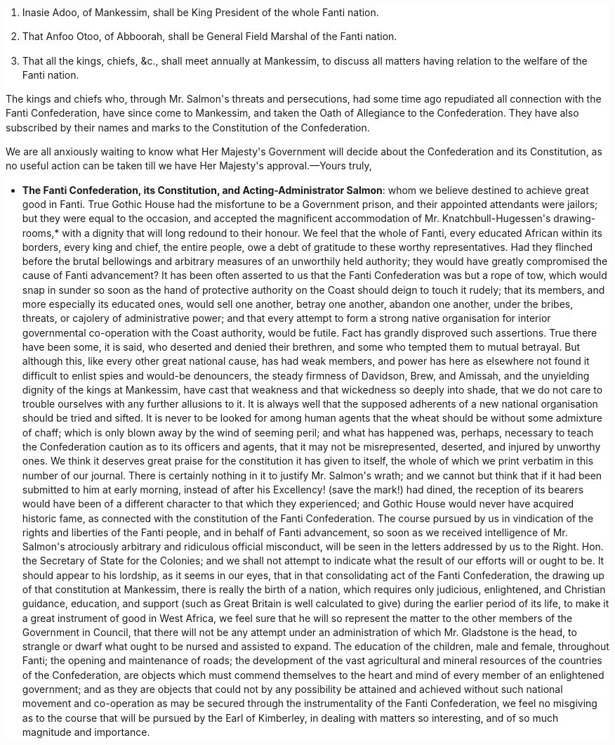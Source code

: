 1. Inasie Adoo, of Mankessim, shall be King President of the whole Fanti nation.

2. That Anfoo Otoo, of Abboorah, shall be General Field Marshal of the Fanti nation.

3. That all the kings, chiefs, &c., shall meet annually at Mankessim, to discuss all matters having relation to the welfare of the Fanti nation.

The kings and chiefs who, through Mr. Salmon's threats and persecutions, had some time ago repudiated all connection with the Fanti Confederation, have since come to Mankessim, and taken the Oath of Allegiance to the Confederation. They have also subscribed by their names and marks to the Constitution of the Confederation.

We are all anxiously waiting to know what Her Majesty's Government will decide about the Confederation and its Constitution, as no useful action can be taken till we have Her Majesty's approval.—Yours truly,
* **The Fanti Confederation, its Constitution, and Acting-Administrator Salmon**: whom we believe destined to achieve great good in Fanti. True Gothic House had the misfortune to be a Government prison, and their appointed attendants were jailors; but they were equal to the occasion, and accepted the magnificent accommodation of Mr. Knatchbull-Hugessen's drawing-rooms,* with a dignity that will long redound to their honour. We feel that the whole of Fanti, every educated African within its borders, every king and chief, the entire people, owe a debt of gratitude to these worthy representatives. Had they flinched before the brutal bellowings and arbitrary measures of an unworthily held authority; they would have greatly compromised the cause of Fanti advancement? It has been often asserted to us that the Fanti Confederation was but a rope of tow, which would snap in sunder so soon as the hand of protective authority on the Coast should deign to touch it rudely; that its members, and more especially its educated ones, would sell one another, betray one another, abandon one another, under the bribes, threats, or cajolery of administrative power; and that every attempt to form a strong native organisation for interior governmental co-operation with the Coast authority, would be futile. Fact has grandly disproved such assertions. True there have been some, it is said, who deserted and denied their brethren, and some who tempted them to mutual betrayal. But although this, like every other great national cause, has had weak members, and power has here as elsewhere not found it difficult to enlist spies and would-be denouncers, the steady firmness of Davidson, Brew, and Amissah, and the unyielding dignity of the kings at Mankessim, have cast that weakness and that wickedness so deeply into shade, that we do not care to trouble ourselves with any further allusions to it. It is always well that the supposed adherents of a new national organisation should be tried and sifted. It is never to be looked for among human agents that the wheat should be without some admixture of chaff; which is only blown away by the wind of seeming peril; and what has happened was, perhaps, necessary to teach the Confederation caution as to its officers and agents, that it may not be misrepresented, deserted, and injured by unworthy ones. We think it deserves great praise for the constitution it has given to itself, the whole of which we print verbatim in this number of our journal. There is certainly nothing in it to justify Mr. Salmon's wrath; and we cannot but think that if it had been submitted to him at early morning, instead of after his Excellency! (save the mark!) had dined, the reception of its bearers would have been of a different character to that which they experienced; and Gothic House would never have acquired historic fame, as connected with the constitution of the Fanti Confederation. The course pursued by us in vindication of the rights and liberties of the Fanti people, and in behalf of Fanti advancement, so soon as we received intelligence of Mr. Salmon's atrociously arbitrary and ridiculous official misconduct, will be seen in the letters addressed by us to the Right. Hon. the Secretary of State for the Colonies; and we shall not attempt to indicate what the result of our efforts will or ought to be. It should appear to his lordship, as it seems in our eyes, that in that consolidating act of the Fanti Confederation, the drawing up of that constitution at Mankessim, there is really the birth of a nation, which requires only judicious, enlightened, and Christian guidance, education, and support (such as Great Britain is well calculated to give) during the earlier period of its life, to make it a great instrument of good in West Africa, we feel sure that he will so represent the matter to the other members of the Government in Council, that there will not be any attempt under an administration of which Mr. Gladstone is the head, to strangle or dwarf what ought to be nursed and assisted to expand. The education of the children, male and female, throughout Fanti; the opening and maintenance of roads; the development of the vast agricultural and mineral resources of the countries of the Confederation, are objects which must commend themselves to the heart and mind of every member of an enlightened government; and as they are objects that could not by any possibility be attained and achieved without such national movement and co-operation as may be secured through the instrumentality of the Fanti Confederation, we feel no misgiving as to the course that will be pursued by the Earl of Kimberley, in dealing with matters so interesting, and of so much magnitude and importance.